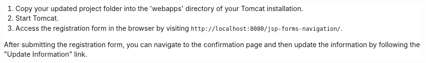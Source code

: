 1. Copy your updated project folder into the 'webapps' directory of your Tomcat installation.
2. Start Tomcat.
3. Access the registration form in the browser by visiting `http://localhost:8080/jsp-forms-navigation/`.

After submitting the registration form, you can navigate to the confirmation page and then update the information by following the "Update Information" link.

